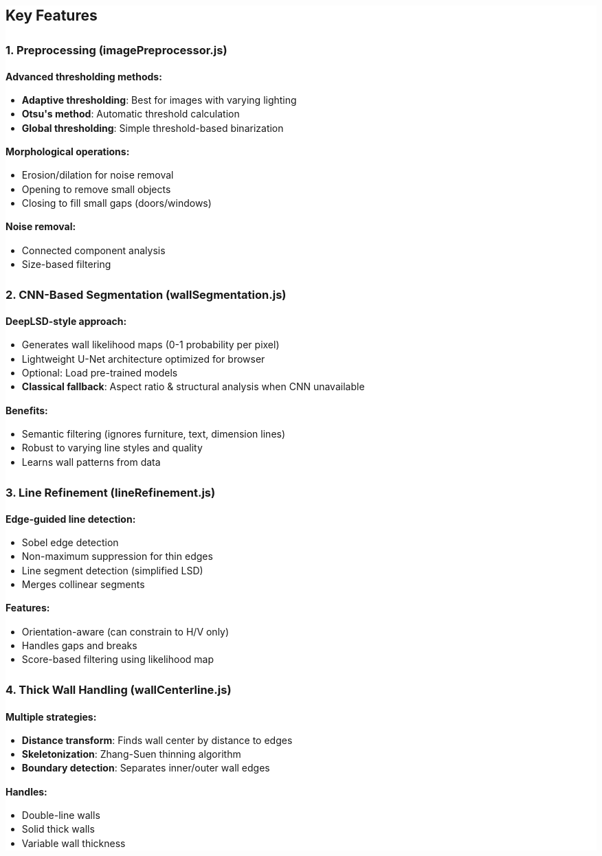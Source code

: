 ## Key Features

### 1. Preprocessing (imagePreprocessor.js)

**Advanced thresholding methods:**
- **Adaptive thresholding**: Best for images with varying lighting
- **Otsu's method**: Automatic threshold calculation
- **Global thresholding**: Simple threshold-based binarization

**Morphological operations:**
- Erosion/dilation for noise removal
- Opening to remove small objects
- Closing to fill small gaps (doors/windows)

**Noise removal:**
- Connected component analysis
- Size-based filtering

### 2. CNN-Based Segmentation (wallSegmentation.js)

**DeepLSD-style approach:**
- Generates wall likelihood maps (0-1 probability per pixel)
- Lightweight U-Net architecture optimized for browser
- Optional: Load pre-trained models
- **Classical fallback**: Aspect ratio & structural analysis when CNN unavailable

**Benefits:**
- Semantic filtering (ignores furniture, text, dimension lines)
- Robust to varying line styles and quality
- Learns wall patterns from data

### 3. Line Refinement (lineRefinement.js)

**Edge-guided line detection:**
- Sobel edge detection
- Non-maximum suppression for thin edges
- Line segment detection (simplified LSD)
- Merges collinear segments

**Features:**
- Orientation-aware (can constrain to H/V only)
- Handles gaps and breaks
- Score-based filtering using likelihood map

### 4. Thick Wall Handling (wallCenterline.js)

**Multiple strategies:**
- **Distance transform**: Finds wall center by distance to edges
- **Skeletonization**: Zhang-Suen thinning algorithm
- **Boundary detection**: Separates inner/outer wall edges

**Handles:**
- Double-line walls
- Solid thick walls
- Variable wall thickness
